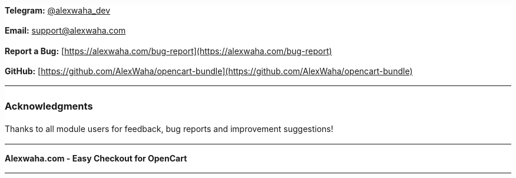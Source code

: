 **Telegram:**
[@alexwaha_dev](https://t.me/alexwaha_dev)

**Email:**
[support@alexwaha.com](mailto:support@alexwaha.com)

**Report a Bug:**
[https://alexwaha.com/bug-report](https://alexwaha.com/bug-report)

**GitHub:**
[https://github.com/AlexWaha/opencart-bundle](https://github.com/AlexWaha/opencart-bundle)

---

### Acknowledgments

Thanks to all module users for feedback, bug reports and improvement suggestions!

---

**Alexwaha.com - Easy Checkout for OpenCart**

---
